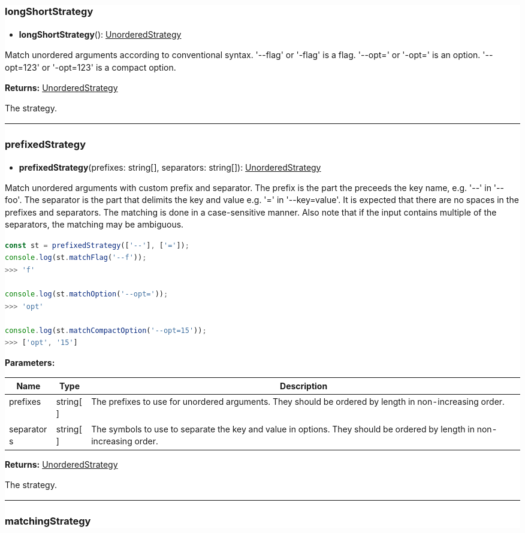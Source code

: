 ###  longShortStrategy

* **longShortStrategy**(): [UnorderedStrategy](interfaces/unorderedstrategy.md)

Match unordered arguments according to conventional syntax.
'--flag' or '-flag' is a flag.
'--opt=' or '-opt=' is an option.
'--opt=123' or '-opt=123' is a compact option.

**Returns:** [UnorderedStrategy](interfaces/unorderedstrategy.md)

The strategy.

___

###  prefixedStrategy

* **prefixedStrategy**(prefixes: string[], separators: string[]): [UnorderedStrategy](interfaces/unorderedstrategy.md)

Match unordered arguments with custom prefix and separator.
The prefix is the part the preceeds the key name, e.g. '--' in '--foo'.
The separator is the part that delimits the key and value e.g. '=' in '--key=value'.
It is expected that there are no spaces in the prefixes and separators.
The matching is done in a case-sensitive manner.
Also note that if the input contains multiple of the separators, the matching may be ambiguous.

```ts
const st = prefixedStrategy(['--'], ['=']);
console.log(st.matchFlag('--f'));
>>> 'f'

console.log(st.matchOption('--opt='));
>>> 'opt'

console.log(st.matchCompactOption('--opt=15'));
>>> ['opt', '15']
```

**Parameters:**

Name | Type | Description |
------ | ------ | ------ |
prefixes | string[] | The prefixes to use for unordered arguments. They should be ordered by length in non-increasing order. |
separators | string[] | The symbols to use to separate the key and value in options. They should be ordered by length in non-increasing order. |

**Returns:** [UnorderedStrategy](interfaces/unorderedstrategy.md)

The strategy.

___

###  matchingStrategy
